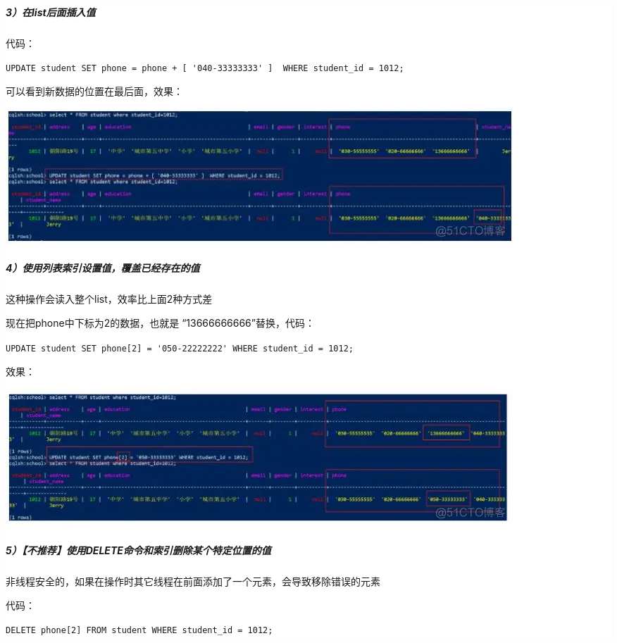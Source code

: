  

##### 3）在list后面插入值

代码：

```shell
UPDATE student SET phone = phone + [ '040-33333333' ]  WHERE student_id = 1012;
```

可以看到新数据的位置在最后面，效果：

![](/images/middleware/cassandra/cassandra-summary/ca-82.png)

 

##### 4）使用列表索引设置值，覆盖已经存在的值

这种操作会读入整个list，效率比上面2种方式差

现在把phone中下标为2的数据，也就是 “13666666666”替换，代码：

```shell
UPDATE student SET phone[2] = '050-22222222' WHERE student_id = 1012;
```

效果：

![](/images/middleware/cassandra/cassandra-summary/ca-83.png)

 

##### 5）【不推荐】使用DELETE命令和索引删除某个特定位置的值

非线程安全的，如果在操作时其它线程在前面添加了一个元素，会导致移除错误的元素

代码：

```shell
DELETE phone[2] FROM student WHERE student_id = 1012;
```
